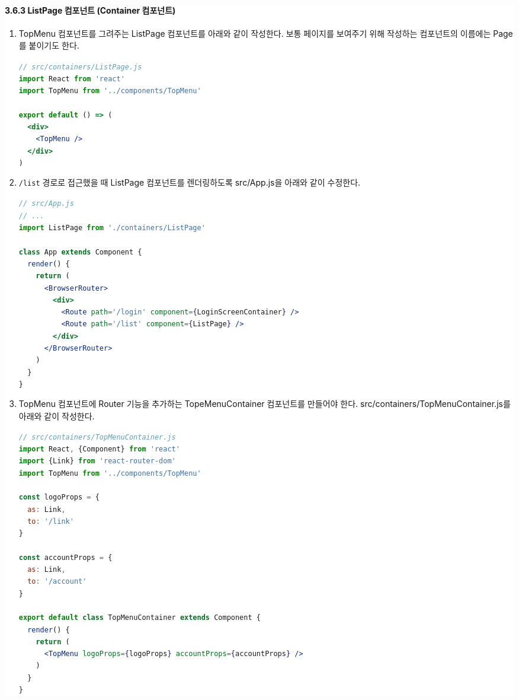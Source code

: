 #### 3.6.3 ListPage 컴포넌트 (Container 컴포넌트) 

1. TopMenu 컴포넌트를 그려주는 ListPage 컴포넌트를 아래와 같이 작성한다. 보통 페이지를 보여주기 위해 작성하는 컴포넌트의 이름에는 Page를 붙이기도 한다.

   ```jsx
   // src/containers/ListPage.js
   import React from 'react'
   import TopMenu from '../components/TopMenu'

   export default () => (
     <div>
       <TopMenu />
     </div>
   )
   ```

2. `/list` 경로로 접근했을 때 ListPage 컴포넌트를 렌더링하도록 src/App.js을 아래와 같이 수정한다.

   ```jsx
   // src/App.js
   // ...
   import ListPage from './containers/ListPage'

   class App extends Component {
     render() {
       return (
         <BrowserRouter>
           <div>
             <Route path='/login' component={LoginScreenContainer} />
             <Route path='/list' component={ListPage} />
           </div>
         </BrowserRouter>
       )
     }
   }
   ```

3. TopMenu 컴포넌트에 Router 기능을 추가하는 TopeMenuContainer 컴포넌트를 만들어야 한다. src/containers/TopMenuContainer.js를 아래와 같이 작성한다.

   ```jsx
   // src/containers/TopMenuContainer.js
   import React, {Component} from 'react'
   import {Link} from 'react-router-dom'
   import TopMenu from '../components/TopMenu'

   const logoProps = {
     as: Link,
     to: '/link'
   }

   const accountProps = {
     as: Link,
     to: '/account'
   }

   export default class TopMenuContainer extends Component {
     render() {
       return (
         <TopMenu logoProps={logoProps} accountProps={accountProps} />
       )
     }
   }
   ```
